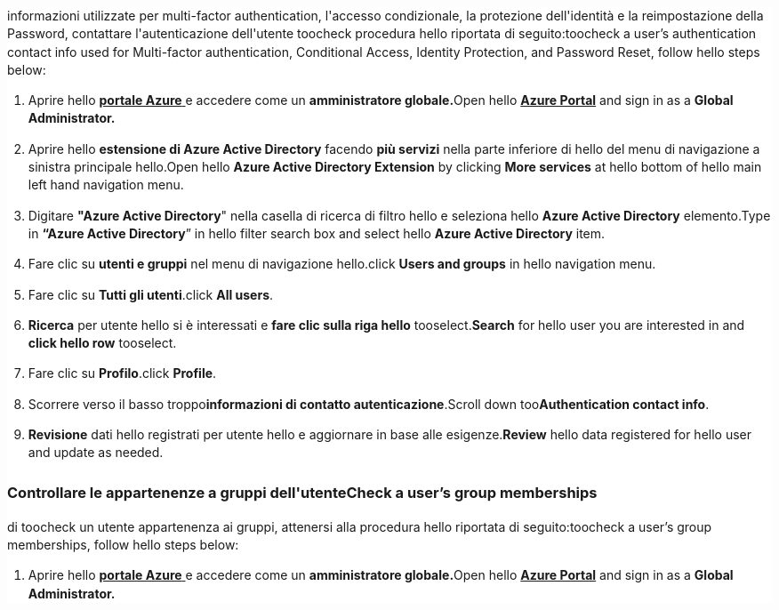 <span data-ttu-id="09007-195">informazioni utilizzate per multi-factor authentication, l'accesso condizionale, la protezione dell'identità e la reimpostazione della Password, contattare l'autenticazione dell'utente toocheck procedura hello riportata di seguito:</span><span class="sxs-lookup"><span data-stu-id="09007-195">toocheck a user’s authentication contact info used for Multi-factor authentication, Conditional Access, Identity Protection, and Password Reset, follow hello steps below:</span></span>

1.  <span data-ttu-id="09007-196">Aprire hello [ **portale Azure** ](https://portal.azure.com/) e accedere come un **amministratore globale.**</span><span class="sxs-lookup"><span data-stu-id="09007-196">Open hello [**Azure Portal**](https://portal.azure.com/) and sign in as a **Global Administrator.**</span></span>

2.  <span data-ttu-id="09007-197">Aprire hello **estensione di Azure Active Directory** facendo **più servizi** nella parte inferiore di hello del menu di navigazione a sinistra principale hello.</span><span class="sxs-lookup"><span data-stu-id="09007-197">Open hello **Azure Active Directory Extension** by clicking **More services** at hello bottom of hello main left hand navigation menu.</span></span>

3.  <span data-ttu-id="09007-198">Digitare **"Azure Active Directory**" nella casella di ricerca di filtro hello e seleziona hello **Azure Active Directory** elemento.</span><span class="sxs-lookup"><span data-stu-id="09007-198">Type in **“Azure Active Directory**” in hello filter search box and select hello **Azure Active Directory** item.</span></span>

4.  <span data-ttu-id="09007-199">Fare clic su **utenti e gruppi** nel menu di navigazione hello.</span><span class="sxs-lookup"><span data-stu-id="09007-199">click **Users and groups** in hello navigation menu.</span></span>

5.  <span data-ttu-id="09007-200">Fare clic su **Tutti gli utenti**.</span><span class="sxs-lookup"><span data-stu-id="09007-200">click **All users**.</span></span>

6.  <span data-ttu-id="09007-201">**Ricerca** per utente hello si è interessati e **fare clic sulla riga hello** tooselect.</span><span class="sxs-lookup"><span data-stu-id="09007-201">**Search** for hello user you are interested in and **click hello row** tooselect.</span></span>

7.  <span data-ttu-id="09007-202">Fare clic su **Profilo**.</span><span class="sxs-lookup"><span data-stu-id="09007-202">click **Profile**.</span></span>

8.  <span data-ttu-id="09007-203">Scorrere verso il basso troppo**informazioni di contatto autenticazione**.</span><span class="sxs-lookup"><span data-stu-id="09007-203">Scroll down too**Authentication contact info**.</span></span>

9.  <span data-ttu-id="09007-204">**Revisione** dati hello registrati per utente hello e aggiornare in base alle esigenze.</span><span class="sxs-lookup"><span data-stu-id="09007-204">**Review** hello data registered for hello user and update as needed.</span></span>

### <a name="check-a-users-group-memberships"></a><span data-ttu-id="09007-205">Controllare le appartenenze a gruppi dell'utente</span><span class="sxs-lookup"><span data-stu-id="09007-205">Check a user’s group memberships</span></span>

<span data-ttu-id="09007-206">di toocheck un utente appartenenza ai gruppi, attenersi alla procedura hello riportata di seguito:</span><span class="sxs-lookup"><span data-stu-id="09007-206">toocheck a user’s group memberships, follow hello steps below:</span></span>

1.  <span data-ttu-id="09007-207">Aprire hello [ **portale Azure** ](https://portal.azure.com/) e accedere come un **amministratore globale.**</span><span class="sxs-lookup"><span data-stu-id="09007-207">Open hello [**Azure Portal**](https://portal.azure.com/) and sign in as a **Global Administrator.**</span></span>
